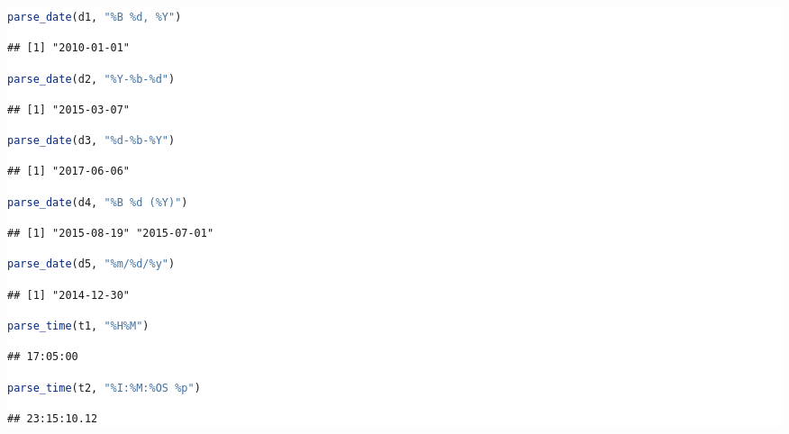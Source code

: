 
```r
parse_date(d1, "%B %d, %Y")
```

```
## [1] "2010-01-01"
```

```r
parse_date(d2, "%Y-%b-%d")
```

```
## [1] "2015-03-07"
```

```r
parse_date(d3, "%d-%b-%Y")
```

```
## [1] "2017-06-06"
```

```r
parse_date(d4, "%B %d (%Y)")
```

```
## [1] "2015-08-19" "2015-07-01"
```

```r
parse_date(d5, "%m/%d/%y")
```

```
## [1] "2014-12-30"
```

```r
parse_time(t1, "%H%M")
```

```
## 17:05:00
```

```r
parse_time(t2, "%I:%M:%OS %p")
```

```
## 23:15:10.12
```

